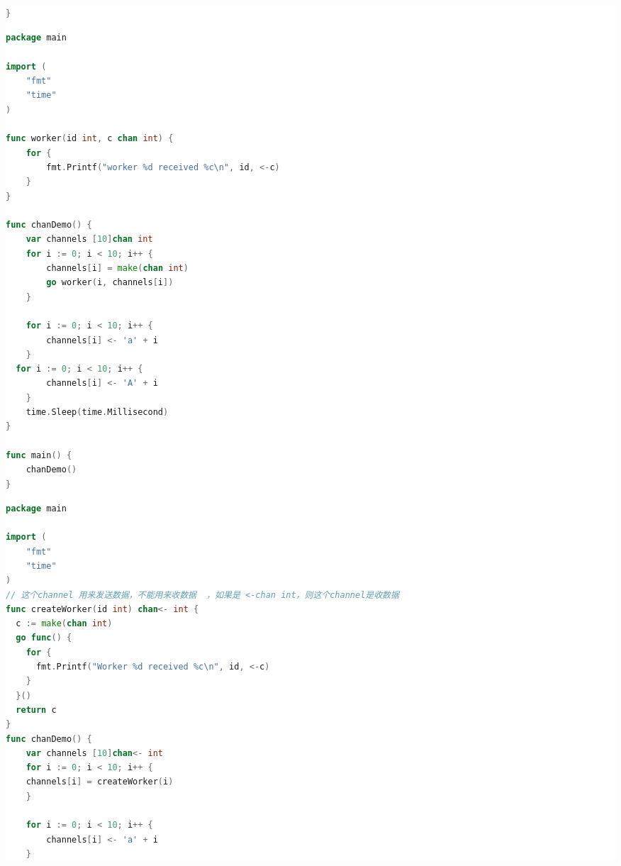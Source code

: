 ```go
}
```

```go
package main

import (
	"fmt"
	"time"
)

func worker(id int, c chan int) {
	for {
		fmt.Printf("worker %d received %c\n", id, <-c)
	}
}

func chanDemo() {
	var channels [10]chan int
	for i := 0; i < 10; i++ {
		channels[i] = make(chan int)
		go worker(i, channels[i])
	}

	for i := 0; i < 10; i++ {
		channels[i] <- 'a' + i
	}
  for i := 0; i < 10; i++ {
		channels[i] <- 'A' + i
	}
	time.Sleep(time.Millisecond)
}

func main() {
	chanDemo()
}
```

```go
package main

import (
	"fmt"
	"time"
)
// 这个channel 用来发送数据，不能用来收数据  ，如果是 <-chan int，则这个channel是收数据
func createWorker(id int) chan<- int {
  c := make(chan int)
  go func() {
    for {
      fmt.Printf("Worker %d received %c\n", id, <-c)
    }
  }()
  return c
}
func chanDemo() {
	var channels [10]chan<- int
	for i := 0; i < 10; i++ {
    channels[i] = createWorker(i)
	}

	for i := 0; i < 10; i++ {
		channels[i] <- 'a' + i
	}
```